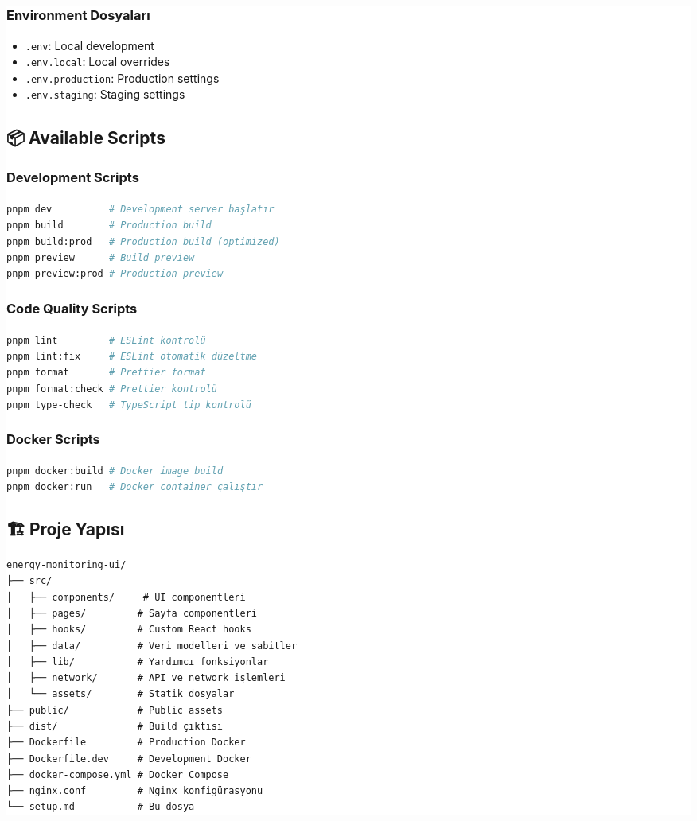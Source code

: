 ### Environment Dosyaları
- `.env`: Local development
- `.env.local`: Local overrides
- `.env.production`: Production settings
- `.env.staging`: Staging settings

## 📦 Available Scripts

### Development Scripts
```bash
pnpm dev          # Development server başlatır
pnpm build        # Production build
pnpm build:prod   # Production build (optimized)
pnpm preview      # Build preview
pnpm preview:prod # Production preview
```

### Code Quality Scripts
```bash
pnpm lint         # ESLint kontrolü
pnpm lint:fix     # ESLint otomatik düzeltme
pnpm format       # Prettier format
pnpm format:check # Prettier kontrolü
pnpm type-check   # TypeScript tip kontrolü
```

### Docker Scripts
```bash
pnpm docker:build # Docker image build
pnpm docker:run   # Docker container çalıştır
```

## 🏗️ Proje Yapısı

```
energy-monitoring-ui/
├── src/
│   ├── components/     # UI componentleri
│   ├── pages/         # Sayfa componentleri
│   ├── hooks/         # Custom React hooks
│   ├── data/          # Veri modelleri ve sabitler
│   ├── lib/           # Yardımcı fonksiyonlar
│   ├── network/       # API ve network işlemleri
│   └── assets/        # Statik dosyalar
├── public/            # Public assets
├── dist/              # Build çıktısı
├── Dockerfile         # Production Docker
├── Dockerfile.dev     # Development Docker
├── docker-compose.yml # Docker Compose
├── nginx.conf         # Nginx konfigürasyonu
└── setup.md           # Bu dosya
```
